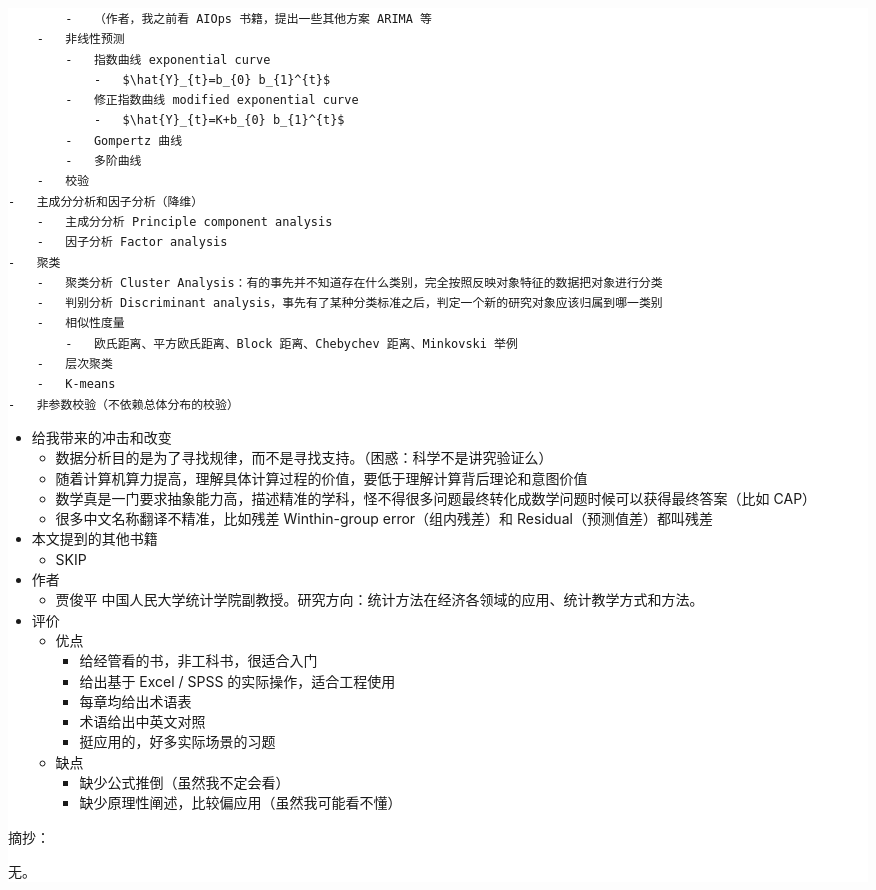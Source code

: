             -   （作者，我之前看 AIOps 书籍，提出一些其他方案 ARIMA 等
        -   非线性预测
            -   指数曲线 exponential curve
                -   $\hat{Y}_{t}=b_{0} b_{1}^{t}$
            -   修正指数曲线 modified exponential curve
                -   $\hat{Y}_{t}=K+b_{0} b_{1}^{t}$
            -   Gompertz 曲线
            -   多阶曲线
        -   校验
    -   主成分分析和因子分析（降维）
        -   主成分分析 Principle component analysis
        -   因子分析 Factor analysis
    -   聚类
        -   聚类分析 Cluster Analysis：有的事先并不知道存在什么类别，完全按照反映对象特征的数据把对象进行分类
        -   判别分析 Discriminant analysis，事先有了某种分类标准之后，判定一个新的研究对象应该归属到哪一类别
        -   相似性度量
            -   欧氏距离、平方欧氏距离、Block 距离、Chebychev 距离、Minkovski 举例
        -   层次聚类
        -   K-means
    -   非参数校验（不依赖总体分布的校验）
-   给我带来的冲击和改变
    -   数据分析目的是为了寻找规律，而不是寻找支持。（困惑：科学不是讲究验证么）
    -   随着计算机算力提高，理解具体计算过程的价值，要低于理解计算背后理论和意图价值
    -   数学真是一门要求抽象能力高，描述精准的学科，怪不得很多问题最终转化成数学问题时候可以获得最终答案（比如 CAP）
    -   很多中文名称翻译不精准，比如残差 Winthin-group error（组内残差）和 Residual（预测值差）都叫残差
-   本文提到的其他书籍
    -   SKIP
-   作者
    -   贾俊平 中国人民大学统计学院副教授。研究方向：统计方法在经济各领域的应用、统计教学方式和方法。
-   评价
    -   优点
        -   给经管看的书，非工科书，很适合入门
        -   给出基于 Excel / SPSS 的实际操作，适合工程使用
        -   每章均给出术语表
        -   术语给出中英文对照
        -   挺应用的，好多实际场景的习题
    -   缺点
        -   缺少公式推倒（虽然我不定会看）
        -   缺少原理性阐述，比较偏应用（虽然我可能看不懂）

摘抄：

无。
